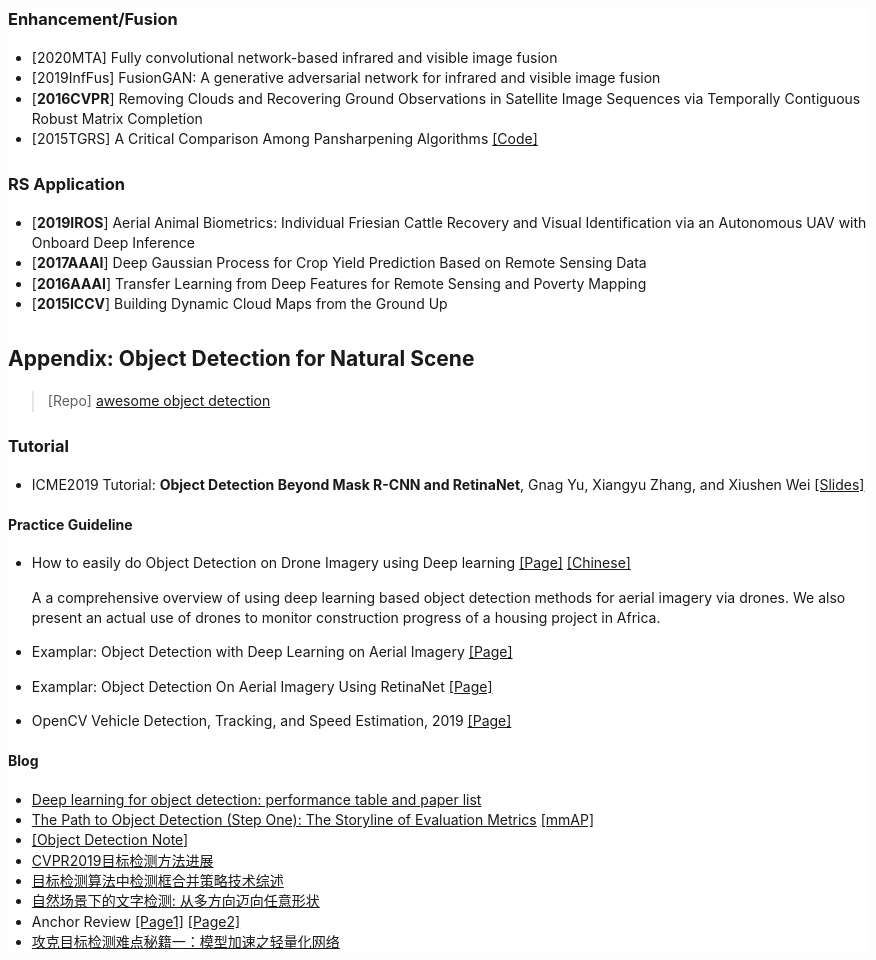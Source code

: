 

### Enhancement/Fusion

- [2020MTA] Fully convolutional network-based infrared and visible image fusion
- [2019InfFus] FusionGAN: A generative adversarial network for infrared and visible image fusion
- [**2016CVPR**] Removing Clouds and Recovering Ground Observations in Satellite Image Sequences via Temporally Contiguous Robust Matrix Completion
- [2015TGRS] A Critical Comparison Among Pansharpening Algorithms [[Code]](https://rscl-grss.org/coderecord.php?id=541)



### RS Application

- [**2019IROS**] Aerial Animal Biometrics: Individual Friesian Cattle Recovery and Visual Identification via an Autonomous UAV with Onboard Deep Inference
- [**2017AAAI**] Deep Gaussian Process for Crop Yield Prediction Based on Remote Sensing Data
- [**2016AAAI**] Transfer Learning from Deep Features for Remote Sensing and Poverty Mapping
- [**2015ICCV**] Building Dynamic Cloud Maps from the Ground Up





## Appendix: Object Detection for Natural Scene

> [Repo] [awesome object detection](https://github.com/amusi/awesome-object-detection) 



### Tutorial 

- ICME2019 Tutorial: **Object Detection Beyond Mask R-CNN and RetinaNet**, Gnag Yu, Xiangyu Zhang, and Xiushen Wei [[Slides]](http://www.icme2019.org/conf_tutorials)

#### Practice Guideline

- How to easily do Object Detection on Drone Imagery using Deep learning [[Page]](https://medium.com/nanonets/how-we-flew-a-drone-to-monitor-construction-projects-in-africa-using-deep-learning-b792f5c9c471) [[Chinese]](https://www.leiphone.com/news/201812/a5jCKjVqRREYYerW.html) 

  A a comprehensive overview of using deep learning based object detection methods for aerial imagery via drones. We also present an actual use of drones to monitor construction progress of a housing project in Africa.

- Examplar: Object Detection with Deep Learning on Aerial Imagery [[Page]](https://medium.com/data-from-the-trenches/object-detection-with-deep-learning-on-aerial-imagery-2465078db8a9)
- Examplar: Object Detection On Aerial Imagery Using RetinaNet [[Page]](https://towardsdatascience.com/object-detection-on-aerial-imagery-using-retinanet-626130ba2203)

- OpenCV Vehicle Detection, Tracking, and Speed Estimation, 2019 [[Page]](https://www.pyimagesearch.com/2019/12/02/opencv-vehicle-detection-tracking-and-speed-estimation/)

#### Blog

- [Deep learning for object detection: performance table and paper list](https://github.com/hoya012/deep_learning_object_detection)
- [The Path to Object Detection (Step One): The Storyline of Evaluation Metrics](https://mercurise.github.io/Object-Detection-Metrics-Storyline/) [[mmAP]](https://zhuanlan.zhihu.com/p/55575423)
- [[Object Detection Note]](https://zhuanlan.zhihu.com/p/82491218)
- [CVPR2019目标检测方法进展](https://mp.weixin.qq.com/s/mu_4kNGZuExxUK2JFTdDFw) 
- [目标检测算法中检测框合并策略技术综述](https://zhuanlan.zhihu.com/p/48169867)
- [自然场景下的文字检测: 从多方向迈向任意形状](https://zhuanlan.zhihu.com/p/68058851)
- Anchor Review [[Page1]](https://zhuanlan.zhihu.com/p/63273342) [[Page2]](https://zhuanlan.zhihu.com/p/68291859?utm_source=wechat_timeline&utm_medium=social&utm_oi=34034784665600&from=timeline&isappinstalled=0)
- [攻克目标检测难点秘籍一：模型加速之轻量化网络](https://mp.weixin.qq.com/s/SPSmsdbfE1IE-AgI03J3wA)
